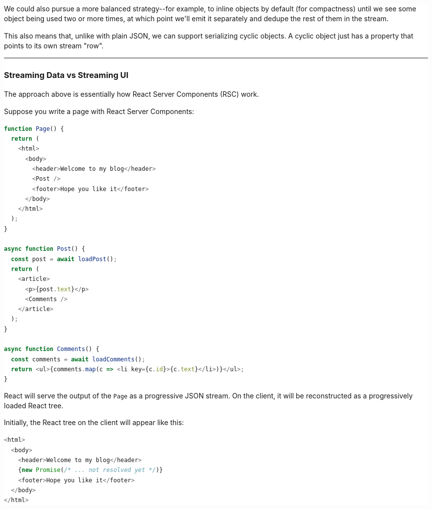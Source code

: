 We could also pursue a more balanced strategy--for example, to inline objects by default (for compactness) until we see some object being used two or more times, at which point we'll emit it separately and dedupe the rest of them in the stream.

This also means that, unlike with plain JSON, we can support serializing cyclic objects. A cyclic object just has a property that points to its own stream "row".

---

### Streaming Data vs Streaming UI

The approach above is essentially how React Server Components (RSC) work.

Suppose you write a page with React Server Components:

```js
function Page() {
  return (
    <html>
      <body>
        <header>Welcome to my blog</header>
        <Post />
        <footer>Hope you like it</footer>
      </body>
    </html>
  );
}

async function Post() {
  const post = await loadPost();
  return (
    <article>
      <p>{post.text}</p>
      <Comments />
    </article>
  );
}

async function Comments() {
  const comments = await loadComments();
  return <ul>{comments.map(c => <li key={c.id}>{c.text}</li>)}</ul>;
}
```

React will serve the output of the `Page` as a progressive JSON stream. On the client, it will be reconstructed as a progressively loaded React tree.

Initially, the React tree on the client will appear like this:

```js
<html>
  <body>
    <header>Welcome to my blog</header>
    {new Promise(/* ... not resolved yet */)}
    <footer>Hope you like it</footer>
  </body>
</html>
```
